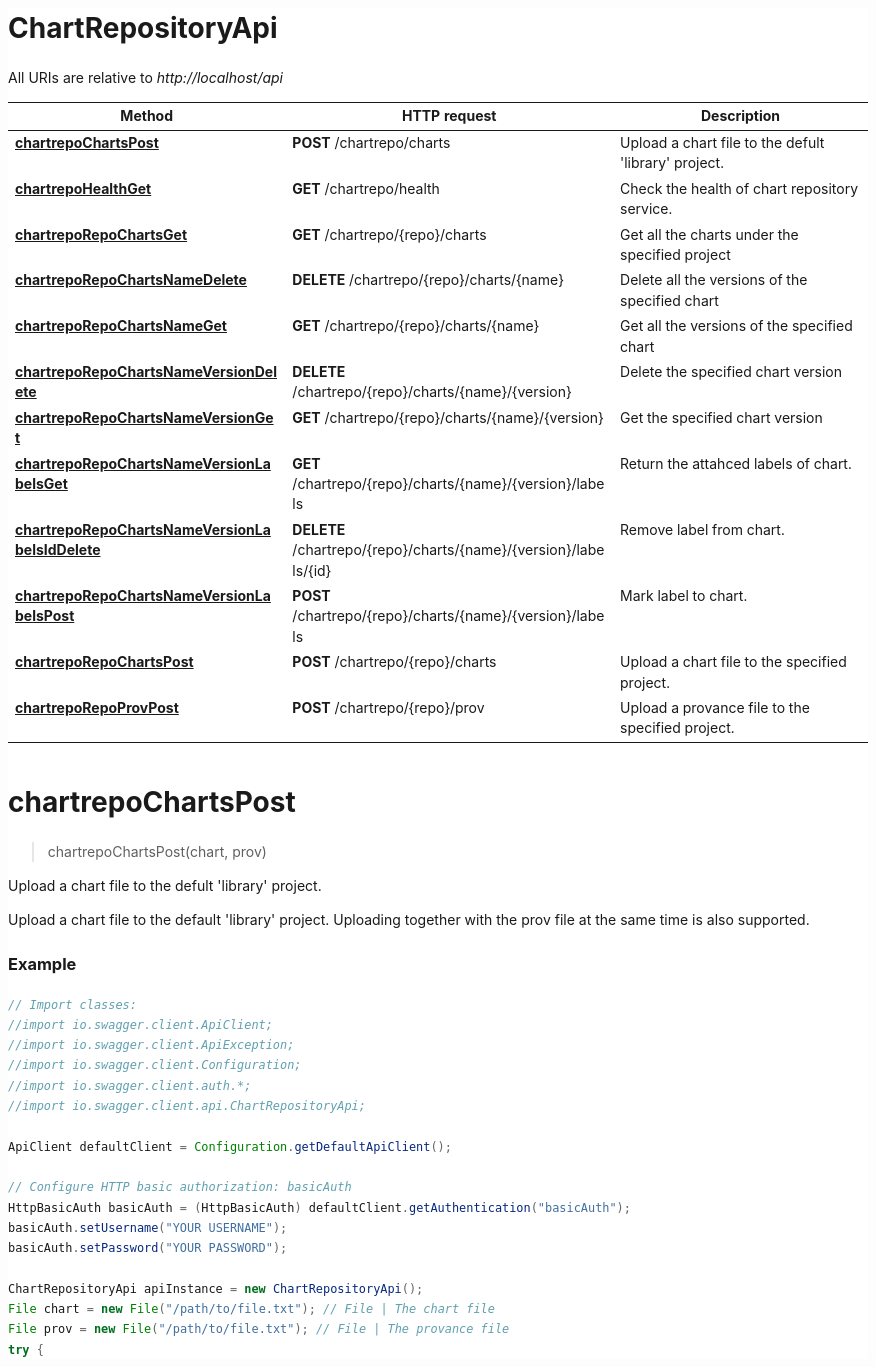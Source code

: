 # ChartRepositoryApi

All URIs are relative to *http://localhost/api*

Method | HTTP request | Description
------------- | ------------- | -------------
[**chartrepoChartsPost**](ChartRepositoryApi.md#chartrepoChartsPost) | **POST** /chartrepo/charts | Upload a chart file to the defult &#39;library&#39; project.
[**chartrepoHealthGet**](ChartRepositoryApi.md#chartrepoHealthGet) | **GET** /chartrepo/health | Check the health of chart repository service.
[**chartrepoRepoChartsGet**](ChartRepositoryApi.md#chartrepoRepoChartsGet) | **GET** /chartrepo/{repo}/charts | Get all the charts under the specified project
[**chartrepoRepoChartsNameDelete**](ChartRepositoryApi.md#chartrepoRepoChartsNameDelete) | **DELETE** /chartrepo/{repo}/charts/{name} | Delete all the versions of the specified chart
[**chartrepoRepoChartsNameGet**](ChartRepositoryApi.md#chartrepoRepoChartsNameGet) | **GET** /chartrepo/{repo}/charts/{name} | Get all the versions of the specified chart
[**chartrepoRepoChartsNameVersionDelete**](ChartRepositoryApi.md#chartrepoRepoChartsNameVersionDelete) | **DELETE** /chartrepo/{repo}/charts/{name}/{version} | Delete the specified chart version
[**chartrepoRepoChartsNameVersionGet**](ChartRepositoryApi.md#chartrepoRepoChartsNameVersionGet) | **GET** /chartrepo/{repo}/charts/{name}/{version} | Get the specified chart version
[**chartrepoRepoChartsNameVersionLabelsGet**](ChartRepositoryApi.md#chartrepoRepoChartsNameVersionLabelsGet) | **GET** /chartrepo/{repo}/charts/{name}/{version}/labels | Return the attahced labels of chart.
[**chartrepoRepoChartsNameVersionLabelsIdDelete**](ChartRepositoryApi.md#chartrepoRepoChartsNameVersionLabelsIdDelete) | **DELETE** /chartrepo/{repo}/charts/{name}/{version}/labels/{id} | Remove label from chart.
[**chartrepoRepoChartsNameVersionLabelsPost**](ChartRepositoryApi.md#chartrepoRepoChartsNameVersionLabelsPost) | **POST** /chartrepo/{repo}/charts/{name}/{version}/labels | Mark label to chart.
[**chartrepoRepoChartsPost**](ChartRepositoryApi.md#chartrepoRepoChartsPost) | **POST** /chartrepo/{repo}/charts | Upload a chart file to the specified project.
[**chartrepoRepoProvPost**](ChartRepositoryApi.md#chartrepoRepoProvPost) | **POST** /chartrepo/{repo}/prov | Upload a provance file to the specified project.


<a name="chartrepoChartsPost"></a>
# **chartrepoChartsPost**
> chartrepoChartsPost(chart, prov)

Upload a chart file to the defult &#39;library&#39; project.

Upload a chart file to the default &#39;library&#39; project. Uploading together with the prov file at the same time is also supported.

### Example
```java
// Import classes:
//import io.swagger.client.ApiClient;
//import io.swagger.client.ApiException;
//import io.swagger.client.Configuration;
//import io.swagger.client.auth.*;
//import io.swagger.client.api.ChartRepositoryApi;

ApiClient defaultClient = Configuration.getDefaultApiClient();

// Configure HTTP basic authorization: basicAuth
HttpBasicAuth basicAuth = (HttpBasicAuth) defaultClient.getAuthentication("basicAuth");
basicAuth.setUsername("YOUR USERNAME");
basicAuth.setPassword("YOUR PASSWORD");

ChartRepositoryApi apiInstance = new ChartRepositoryApi();
File chart = new File("/path/to/file.txt"); // File | The chart file
File prov = new File("/path/to/file.txt"); // File | The provance file
try {
```